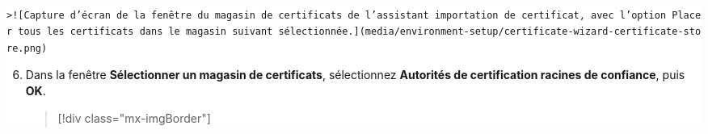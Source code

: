     >![Capture d’écran de la fenêtre du magasin de certificats de l’assistant importation de certificat, avec l’option Placer tous les certificats dans le magasin suivant sélectionnée.](media/environment-setup/certificate-wizard-certificate-store.png)

6. Dans la fenêtre **Sélectionner un magasin de certificats**, sélectionnez **Autorités de certification racines de confiance**, puis **OK**.

    >[!div class="mx-imgBorder"]
